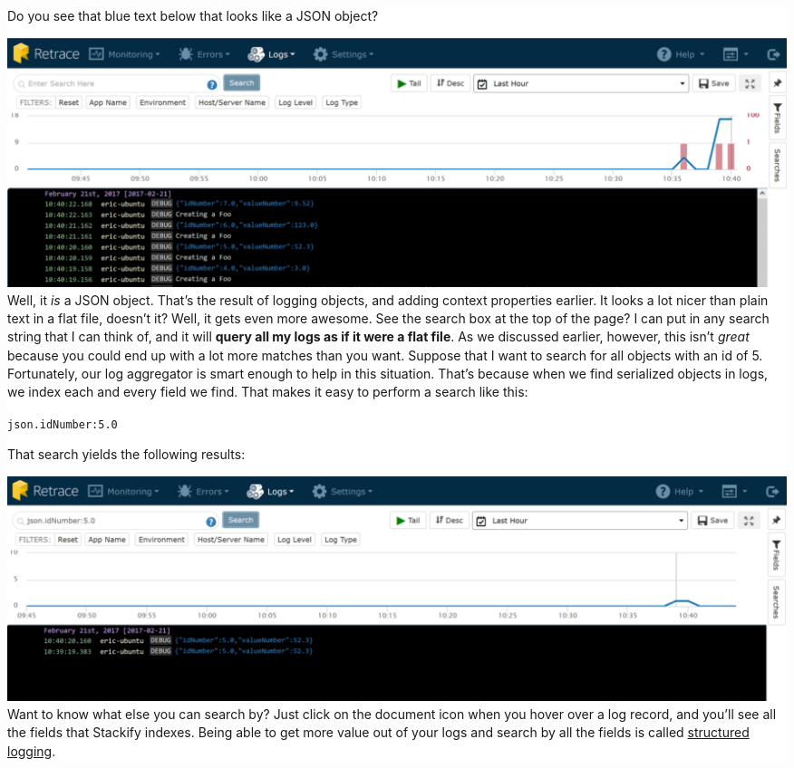 Do you see that blue text below that looks like a JSON object?

![](java-logging-best-practices-8355-e1488513956939.png)
Well, it _is_ a JSON object. That’s the result of logging objects, and adding context properties earlier. It looks a lot nicer than plain text in a flat file, doesn’t it? Well, it gets even more awesome. See the search box at the top of the page? I can put in any search string that I can think of, and it will **query all my logs as if it were a flat file**. As we discussed earlier, however, this isn’t _great_ because you could end up with a lot more matches than you want. Suppose that I want to search for all objects with an id of 5. Fortunately, our log aggregator is smart enough to help in this situation. That’s because when we find serialized objects in logs, we index each and every field we find. That makes it easy to perform a search like this:

```
json.idNumber:5.0
```

That search yields the following results:

![](java-logging-best-practices-8356-e1488514288367.png)
Want to know what else you can search by? Just click on the document icon when you hover over a log record, and you’ll see all the fields that Stackify indexes. Being able to get more value out of your logs and search by all the fields is called [structured logging](https://stackify.com/what-is-structured-logging-and-why-developers-need-it/).
